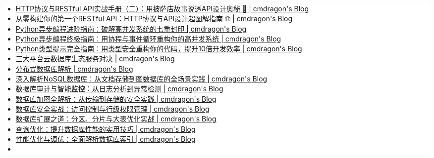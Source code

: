 - [HTTP协议与RESTful API实战手册（二）：用披萨店故事说透API设计奥秘 🍕 | cmdragon's Blog](https://blog.cmdragon.cn/posts/074086de21be/)
- [从零构建你的第一个RESTful API：HTTP协议与API设计超图解指南 🌐 | cmdragon's Blog](https://blog.cmdragon.cn/posts/e5078a4d6fad/)
- [Python异步编程进阶指南：破解高并发系统的七重封印 | cmdragon's Blog](https://blog.cmdragon.cn/posts/f49972bd19a6/)
- [Python异步编程终极指南：用协程与事件循环重构你的高并发系统 | cmdragon's Blog](https://blog.cmdragon.cn/posts/b279dbab11eb/)
- [Python类型提示完全指南：用类型安全重构你的代码，提升10倍开发效率 | cmdragon's Blog](https://blog.cmdragon.cn/posts/8f8db75c315d/)
- [三大平台云数据库生态服务对决 | cmdragon's Blog](https://blog.cmdragon.cn/posts/d0b1b6a9f135/)
- [分布式数据库解析 | cmdragon's Blog](https://blog.cmdragon.cn/posts/91aae808d87e/)
- [深入解析NoSQL数据库：从文档存储到图数据库的全场景实践 | cmdragon's Blog](https://blog.cmdragon.cn/posts/5fcc2532e318/)
- [数据库审计与智能监控：从日志分析到异常检测 | cmdragon's Blog](https://blog.cmdragon.cn/posts/c971b2302602/)
- [数据库加密全解析：从传输到存储的安全实践 | cmdragon's Blog](https://blog.cmdragon.cn/posts/735fa4090f0b/)
- [数据库安全实战：访问控制与行级权限管理 | cmdragon's Blog](https://blog.cmdragon.cn/posts/5c01d5c0a63b/)
- [数据库扩展之道：分区、分片与大表优化实战 | cmdragon's Blog](https://blog.cmdragon.cn/posts/7f71048cd61c/)
- [查询优化：提升数据库性能的实用技巧 | cmdragon's Blog](https://blog.cmdragon.cn/posts/8e5e3ffe33dd/)
- [性能优化与调优：全面解析数据库索引 | cmdragon's Blog](https://blog.cmdragon.cn/posts/3c6ba213efe2/)
-

